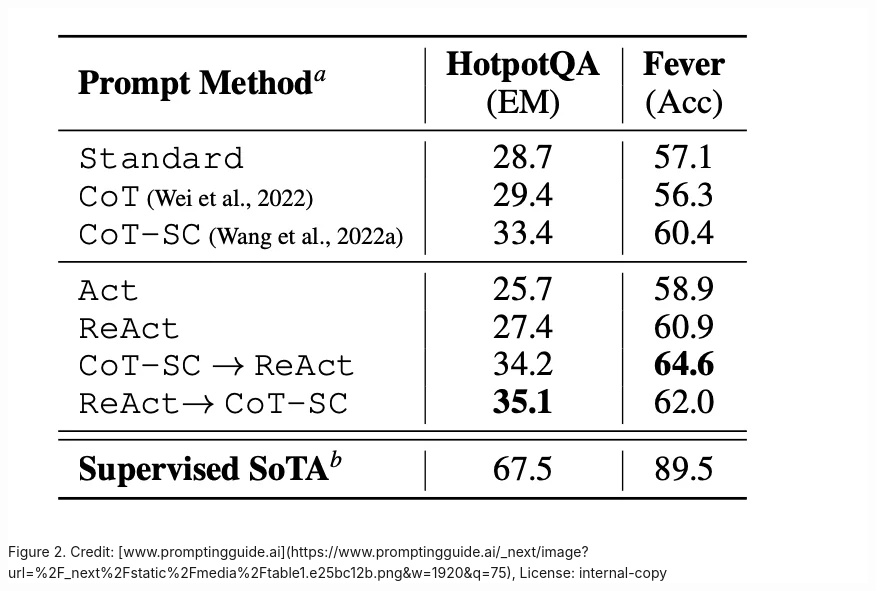 ![REACT1](../assets/www.promptingguide.ai/www.promptingguide.ai-techniques-react/7e862d7673b5.webp)
<figcaption>Figure 2. Credit: [www.promptingguide.ai](https://www.promptingguide.ai/_next/image?url=%2F_next%2Fstatic%2Fmedia%2Ftable1.e25bc12b.png&w=1920&q=75), License: internal-copy</figcaption>
